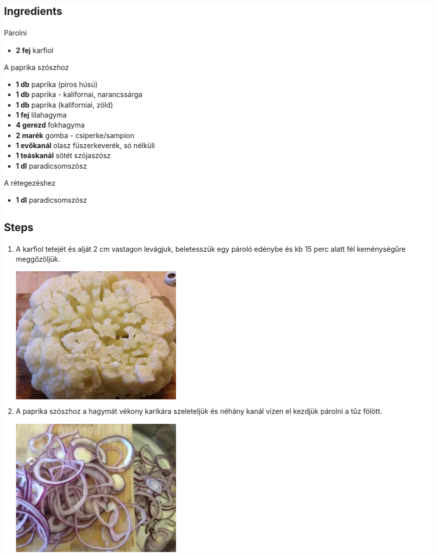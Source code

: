>  

## Ingredients

Párolni
* **2 fej** karfiol

A paprika szószhoz
* **1 db** paprika (piros húsú)
* **1 db** paprika - kalifornai, narancssárga
* **1 db** paprika (kaliforniai, zöld)
* **1 fej** lilahagyma
* **4 gerezd** fokhagyma
* **2 marék** gomba - csiperke/sampion
* **1 evőkanál** olasz füszerkeverék, só nélküli
* **1 teáskanál** sötét szójaszósz
* **1 dl** paradicsomszósz

A rétegezéshez
* **1 dl** paradicsomszósz

## Steps

1. A karfiol tetejét és alját 2 cm vastagon levágjuk, beletesszük egy pároló edénybe és kb 15 perc alatt fél keménységűre meggőzöljük.
 
    <p><img width="320" height="256" align="left" src="/img/full/5e81c93b025b3dac02c89edd64936a75db9be071.jpg"/></p><div style="clear: both"/>

2. A paprika szószhoz a hagymát vékony karikára szeleteljük és néhány kanál vízen el kezdjük párolni a tűz fölött.
 
    <p><img width="320" height="256" align="left" src="/img/full/4844407e3a341784b46e0dc3a45e6db6fa4fca85.jpg"/></p><div style="clear: both"/>
